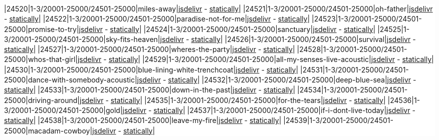 |24520|1-3/20001-25000/24501-25000|miles-away|[jsdelivr](https://cdn.jsdelivr.net/gh/dbchord/webp-old-c-1280x720_1-3/20001-25000/24501-25000/miles-away.webp) - [statically](https://cdn.statically.io/gh/dbchord/webp-old-c-1280x720_1-3/img/20001-25000/24501-25000/miles-away.webp)|
|24521|1-3/20001-25000/24501-25000|oh-father|[jsdelivr](https://cdn.jsdelivr.net/gh/dbchord/webp-old-c-1280x720_1-3/20001-25000/24501-25000/oh-father.webp) - [statically](https://cdn.statically.io/gh/dbchord/webp-old-c-1280x720_1-3/img/20001-25000/24501-25000/oh-father.webp)|
|24522|1-3/20001-25000/24501-25000|paradise-not-for-me|[jsdelivr](https://cdn.jsdelivr.net/gh/dbchord/webp-old-c-1280x720_1-3/20001-25000/24501-25000/paradise-not-for-me.webp) - [statically](https://cdn.statically.io/gh/dbchord/webp-old-c-1280x720_1-3/img/20001-25000/24501-25000/paradise-not-for-me.webp)|
|24523|1-3/20001-25000/24501-25000|promise-to-try|[jsdelivr](https://cdn.jsdelivr.net/gh/dbchord/webp-old-c-1280x720_1-3/20001-25000/24501-25000/promise-to-try.webp) - [statically](https://cdn.statically.io/gh/dbchord/webp-old-c-1280x720_1-3/img/20001-25000/24501-25000/promise-to-try.webp)|
|24524|1-3/20001-25000/24501-25000|sanctuary|[jsdelivr](https://cdn.jsdelivr.net/gh/dbchord/webp-old-c-1280x720_1-3/20001-25000/24501-25000/sanctuary.webp) - [statically](https://cdn.statically.io/gh/dbchord/webp-old-c-1280x720_1-3/img/20001-25000/24501-25000/sanctuary.webp)|
|24525|1-3/20001-25000/24501-25000|sky-fits-heaven|[jsdelivr](https://cdn.jsdelivr.net/gh/dbchord/webp-old-c-1280x720_1-3/20001-25000/24501-25000/sky-fits-heaven.webp) - [statically](https://cdn.statically.io/gh/dbchord/webp-old-c-1280x720_1-3/img/20001-25000/24501-25000/sky-fits-heaven.webp)|
|24526|1-3/20001-25000/24501-25000|survival|[jsdelivr](https://cdn.jsdelivr.net/gh/dbchord/webp-old-c-1280x720_1-3/20001-25000/24501-25000/survival.webp) - [statically](https://cdn.statically.io/gh/dbchord/webp-old-c-1280x720_1-3/img/20001-25000/24501-25000/survival.webp)|
|24527|1-3/20001-25000/24501-25000|wheres-the-party|[jsdelivr](https://cdn.jsdelivr.net/gh/dbchord/webp-old-c-1280x720_1-3/20001-25000/24501-25000/wheres-the-party.webp) - [statically](https://cdn.statically.io/gh/dbchord/webp-old-c-1280x720_1-3/img/20001-25000/24501-25000/wheres-the-party.webp)|
|24528|1-3/20001-25000/24501-25000|whos-that-girl|[jsdelivr](https://cdn.jsdelivr.net/gh/dbchord/webp-old-c-1280x720_1-3/20001-25000/24501-25000/whos-that-girl.webp) - [statically](https://cdn.statically.io/gh/dbchord/webp-old-c-1280x720_1-3/img/20001-25000/24501-25000/whos-that-girl.webp)|
|24529|1-3/20001-25000/24501-25000|all-my-senses-live-acoustic|[jsdelivr](https://cdn.jsdelivr.net/gh/dbchord/webp-old-c-1280x720_1-3/20001-25000/24501-25000/all-my-senses-live-acoustic.webp) - [statically](https://cdn.statically.io/gh/dbchord/webp-old-c-1280x720_1-3/img/20001-25000/24501-25000/all-my-senses-live-acoustic.webp)|
|24530|1-3/20001-25000/24501-25000|blue-lining-white-trenchcoat|[jsdelivr](https://cdn.jsdelivr.net/gh/dbchord/webp-old-c-1280x720_1-3/20001-25000/24501-25000/blue-lining-white-trenchcoat.webp) - [statically](https://cdn.statically.io/gh/dbchord/webp-old-c-1280x720_1-3/img/20001-25000/24501-25000/blue-lining-white-trenchcoat.webp)|
|24531|1-3/20001-25000/24501-25000|dance-with-somebody-acoustic|[jsdelivr](https://cdn.jsdelivr.net/gh/dbchord/webp-old-c-1280x720_1-3/20001-25000/24501-25000/dance-with-somebody-acoustic.webp) - [statically](https://cdn.statically.io/gh/dbchord/webp-old-c-1280x720_1-3/img/20001-25000/24501-25000/dance-with-somebody-acoustic.webp)|
|24532|1-3/20001-25000/24501-25000|deep-blue-sea|[jsdelivr](https://cdn.jsdelivr.net/gh/dbchord/webp-old-c-1280x720_1-3/20001-25000/24501-25000/deep-blue-sea.webp) - [statically](https://cdn.statically.io/gh/dbchord/webp-old-c-1280x720_1-3/img/20001-25000/24501-25000/deep-blue-sea.webp)|
|24533|1-3/20001-25000/24501-25000|down-in-the-past|[jsdelivr](https://cdn.jsdelivr.net/gh/dbchord/webp-old-c-1280x720_1-3/20001-25000/24501-25000/down-in-the-past.webp) - [statically](https://cdn.statically.io/gh/dbchord/webp-old-c-1280x720_1-3/img/20001-25000/24501-25000/down-in-the-past.webp)|
|24534|1-3/20001-25000/24501-25000|driving-around|[jsdelivr](https://cdn.jsdelivr.net/gh/dbchord/webp-old-c-1280x720_1-3/20001-25000/24501-25000/driving-around.webp) - [statically](https://cdn.statically.io/gh/dbchord/webp-old-c-1280x720_1-3/img/20001-25000/24501-25000/driving-around.webp)|
|24535|1-3/20001-25000/24501-25000|for-the-tears|[jsdelivr](https://cdn.jsdelivr.net/gh/dbchord/webp-old-c-1280x720_1-3/20001-25000/24501-25000/for-the-tears.webp) - [statically](https://cdn.statically.io/gh/dbchord/webp-old-c-1280x720_1-3/img/20001-25000/24501-25000/for-the-tears.webp)|
|24536|1-3/20001-25000/24501-25000|gold|[jsdelivr](https://cdn.jsdelivr.net/gh/dbchord/webp-old-c-1280x720_1-3/20001-25000/24501-25000/gold.webp) - [statically](https://cdn.statically.io/gh/dbchord/webp-old-c-1280x720_1-3/img/20001-25000/24501-25000/gold.webp)|
|24537|1-3/20001-25000/24501-25000|if-i-dont-live-today|[jsdelivr](https://cdn.jsdelivr.net/gh/dbchord/webp-old-c-1280x720_1-3/20001-25000/24501-25000/if-i-dont-live-today.webp) - [statically](https://cdn.statically.io/gh/dbchord/webp-old-c-1280x720_1-3/img/20001-25000/24501-25000/if-i-dont-live-today.webp)|
|24538|1-3/20001-25000/24501-25000|leave-my-fire|[jsdelivr](https://cdn.jsdelivr.net/gh/dbchord/webp-old-c-1280x720_1-3/20001-25000/24501-25000/leave-my-fire.webp) - [statically](https://cdn.statically.io/gh/dbchord/webp-old-c-1280x720_1-3/img/20001-25000/24501-25000/leave-my-fire.webp)|
|24539|1-3/20001-25000/24501-25000|macadam-cowboy|[jsdelivr](https://cdn.jsdelivr.net/gh/dbchord/webp-old-c-1280x720_1-3/20001-25000/24501-25000/macadam-cowboy.webp) - [statically](https://cdn.statically.io/gh/dbchord/webp-old-c-1280x720_1-3/img/20001-25000/24501-25000/macadam-cowboy.webp)|